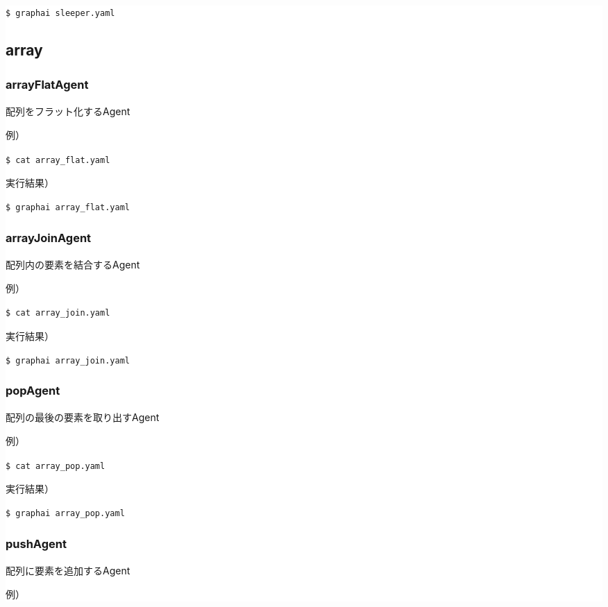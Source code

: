 ```bash
$ graphai sleeper.yaml
```

## array

### arrayFlatAgent

配列をフラット化するAgent

例）

```bash
$ cat array_flat.yaml
```

実行結果）

```bash
$ graphai array_flat.yaml
```

### arrayJoinAgent

配列内の要素を結合するAgent

例）

```bash
$ cat array_join.yaml
```

実行結果）

```bash
$ graphai array_join.yaml
```

### popAgent

配列の最後の要素を取り出すAgent

例）

```bash
$ cat array_pop.yaml
```

実行結果）

```bash
$ graphai array_pop.yaml
```

### pushAgent

配列に要素を追加するAgent

例）
